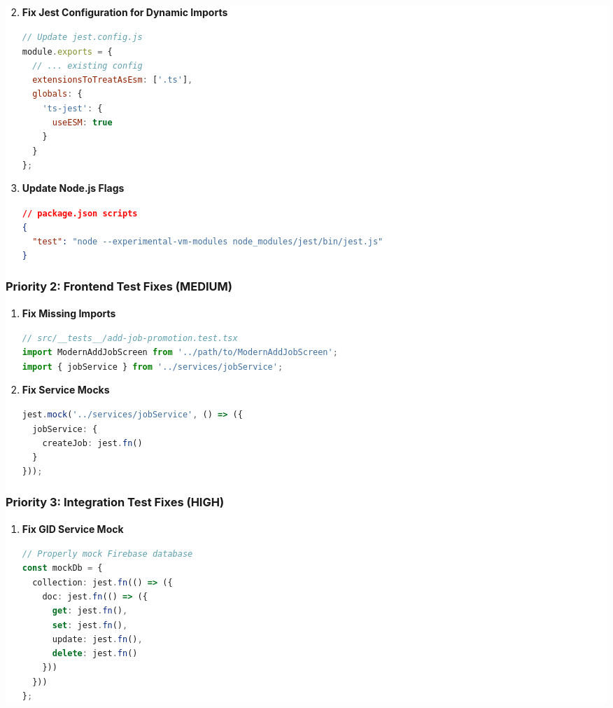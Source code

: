 2. **Fix Jest Configuration for Dynamic Imports**
   ```javascript
   // Update jest.config.js
   module.exports = {
     // ... existing config
     extensionsToTreatAsEsm: ['.ts'],
     globals: {
       'ts-jest': {
         useESM: true
       }
     }
   };
   ```

3. **Update Node.js Flags**
   ```json
   // package.json scripts
   {
     "test": "node --experimental-vm-modules node_modules/jest/bin/jest.js"
   }
   ```

### **Priority 2: Frontend Test Fixes** (MEDIUM)

1. **Fix Missing Imports**
   ```typescript
   // src/__tests__/add-job-promotion.test.tsx
   import ModernAddJobScreen from '../path/to/ModernAddJobScreen';
   import { jobService } from '../services/jobService';
   ```

2. **Fix Service Mocks**
   ```typescript
   jest.mock('../services/jobService', () => ({
     jobService: {
       createJob: jest.fn()
     }
   }));
   ```

### **Priority 3: Integration Test Fixes** (HIGH)

1. **Fix GID Service Mock**
   ```typescript
   // Properly mock Firebase database
   const mockDb = {
     collection: jest.fn(() => ({
       doc: jest.fn(() => ({
         get: jest.fn(),
         set: jest.fn(),
         update: jest.fn(),
         delete: jest.fn()
       }))
     }))
   };
   ```
